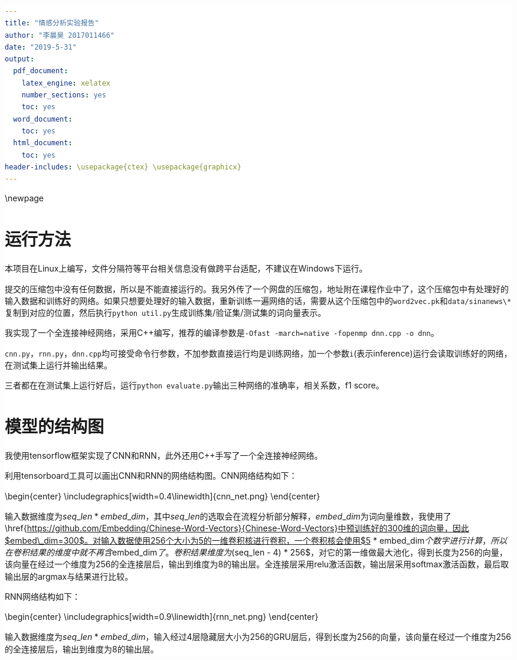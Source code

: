 ```yaml
---
title: "情感分析实验报告"
author: "李晨昊 2017011466"
date: "2019-5-31"
output:
  pdf_document:
    latex_engine: xelatex
    number_sections: yes
    toc: yes
  word_document:
    toc: yes
  html_document:
    toc: yes
header-includes: \usepackage{ctex} \usepackage{graphicx}
---
```


\newpage

# 运行方法
本项目在Linux上编写，文件分隔符等平台相关信息没有做跨平台适配，不建议在Windows下运行。

提交的压缩包中没有任何数据，所以是不能直接运行的。我另外传了一个网盘的压缩包，地址附在课程作业中了，这个压缩包中有处理好的输入数据和训练好的网络。如果只想要处理好的输入数据，重新训练一遍网络的话，需要从这个压缩包中的`word2vec.pk`和`data/sinanews\*`复制到对应的位置，然后执行`python util.py`生成训练集/验证集/测试集的词向量表示。

我实现了一个全连接神经网络，采用C++编写，推荐的编译参数是`-Ofast -march=native -fopenmp dnn.cpp -o dnn`。

`cnn.py`，`rnn.py`，`dnn.cpp`均可接受命令行参数，不加参数直接运行均是训练网络，加一个参数`i`(表示inference)运行会读取训练好的网络，在测试集上运行并输出结果。

三者都在在测试集上运行好后，运行`python evaluate.py`输出三种网络的准确率，相关系数，f1 score。

# 模型的结构图
我使用tensorflow框架实现了CNN和RNN，此外还用C++手写了一个全连接神经网络。

利用tensorboard工具可以画出CNN和RNN的网络结构图。CNN网络结构如下：

\begin{center}
\includegraphics[width=0.4\linewidth]{cnn_net.png}
\end{center}

输入数据维度为$seq\_len*embed\_dim$，其中$seq\_len$的选取会在流程分析部分解释，$embed\_dim$为词向量维数，我使用了\href{https://github.com/Embedding/Chinese-Word-Vectors}{Chinese-Word-Vectors}中预训练好的300维的词向量，因此$embed\_dim=300$。对输入数据使用256个大小为5的一维卷积核进行卷积，一个卷积核会使用$5 * embed\_dim$个数字进行计算，所以在卷积结果的维度中就不再含$embed\_dim$了。卷积结果维度为$(seq\_len - 4) * 256$，对它的第一维做最大池化，得到长度为256的向量，该向量在经过一个维度为256的全连接层后，输出到维度为8的输出层。全连接层采用relu激活函数，输出层采用softmax激活函数，最后取输出层的argmax与结果进行比较。

RNN网络结构如下：

\begin{center}
\includegraphics[width=0.9\linewidth]{rnn_net.png}
\end{center}

输入数据维度为$seq\_len*embed\_dim$，输入经过4层隐藏层大小为256的GRU层后，得到长度为256的向量，该向量在经过一个维度为256的全连接层后，输出到维度为8的输出层。
